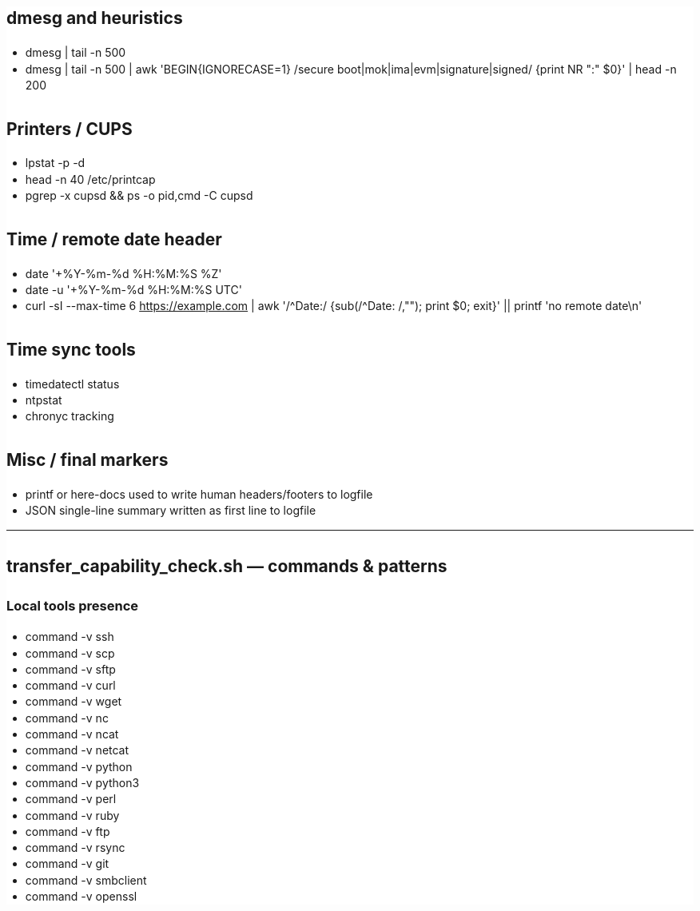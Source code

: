 ## dmesg and heuristics
- dmesg | tail -n 500
- dmesg | tail -n 500 | awk 'BEGIN{IGNORECASE=1} /secure boot|mok|ima|evm|signature|signed/ {print NR ":" $0}' | head -n 200

## Printers / CUPS
- lpstat -p -d
- head -n 40 /etc/printcap
- pgrep -x cupsd && ps -o pid,cmd -C cupsd

## Time / remote date header
- date '+%Y-%m-%d %H:%M:%S %Z'
- date -u '+%Y-%m-%d %H:%M:%S UTC'
- curl -sI --max-time 6 https://example.com | awk '/^Date:/ {sub(/^Date: /,""); print $0; exit}' || printf 'no remote date\n'

## Time sync tools
- timedatectl status
- ntpstat
- chronyc tracking

## Misc / final markers
- printf or here-docs used to write human headers/footers to logfile
- JSON single-line summary written as first line to logfile

---

## transfer_capability_check.sh — commands & patterns

### Local tools presence
- command -v ssh
- command -v scp
- command -v sftp
- command -v curl
- command -v wget
- command -v nc
- command -v ncat
- command -v netcat
- command -v python
- command -v python3
- command -v perl
- command -v ruby
- command -v ftp
- command -v rsync
- command -v git
- command -v smbclient
- command -v openssl
